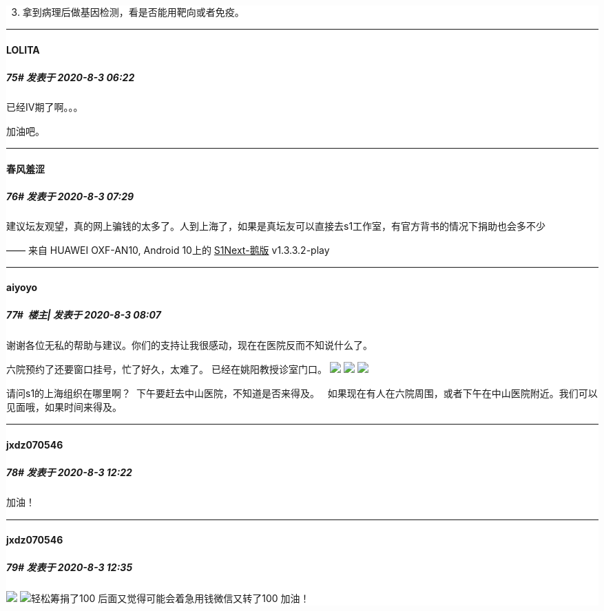 3. 拿到病理后做基因检测，看是否能用靶向或者免疫。 

*****

####  LOLITA  
##### 75#       发表于 2020-8-3 06:22

已经Ⅳ期了啊。。。

加油吧。

*****

####  春风羞涩  
##### 76#       发表于 2020-8-3 07:29

建议坛友观望，真的网上骗钱的太多了。人到上海了，如果是真坛友可以直接去s1工作室，有官方背书的情况下捐助也会多不少

—— 来自 HUAWEI OXF-AN10, Android 10上的 [S1Next-鹅版](https://github.com/ykrank/S1-Next/releases) v1.3.3.2-play

*****

####  aiyoyo  
##### 77#         楼主| 发表于 2020-8-3 08:07

谢谢各位无私的帮助与建议。你们的支持让我很感动，现在在医院反而不知说什么了。

六院预约了还要窗口挂号，忙了好久，太难了。
已经在姚阳教授诊室门口。
<img src="https://p.sda1.dev/0/75cd6f7be00259daebc6ed49d46aa288/IMG_EDFE014F5AB7C136A1B42ED40A59B61C.jpeg" referrerpolicy="no-referrer">
<img src="https://p.sda1.dev/0/7037d885ebdb5f829f14e6d8a2593beb/IMG_09D6BCDA13B9B36518B7498FE09EC89B.jpeg" referrerpolicy="no-referrer">
<img src="https://p.sda1.dev/0/06bbef56b0b1a0d7ba76332c78e20b9c/IMG_74EC8CDE0BE5E8D6EEE923FA7A3D4DAF.jpeg" referrerpolicy="no-referrer">

请问s1的上海组织在哪里啊？  下午要赶去中山医院，不知道是否来得及。  
如果现在有人在六院周围，或者下午在中山医院附近。我们可以见面哦，如果时间来得及。

*****

####  jxdz070546  
##### 78#       发表于 2020-8-3 12:22

加油！

*****

####  jxdz070546  
##### 79#       发表于 2020-8-3 12:35

<img src="https://p.sda1.dev/0/23975324b6aa384f6e7d0cf4bb087183/IMG_E5ED67ECAC242C1B5DB81189026FF2C9.jpeg" referrerpolicy="no-referrer">
<img src="https://p.sda1.dev/0/9e5c80659bb79131c8d9ae7bf66f829f/IMG_750F49DD16F8CDDB93072C914BE292CA.jpeg" referrerpolicy="no-referrer">轻松筹捐了100
后面又觉得可能会着急用钱微信又转了100
加油！

